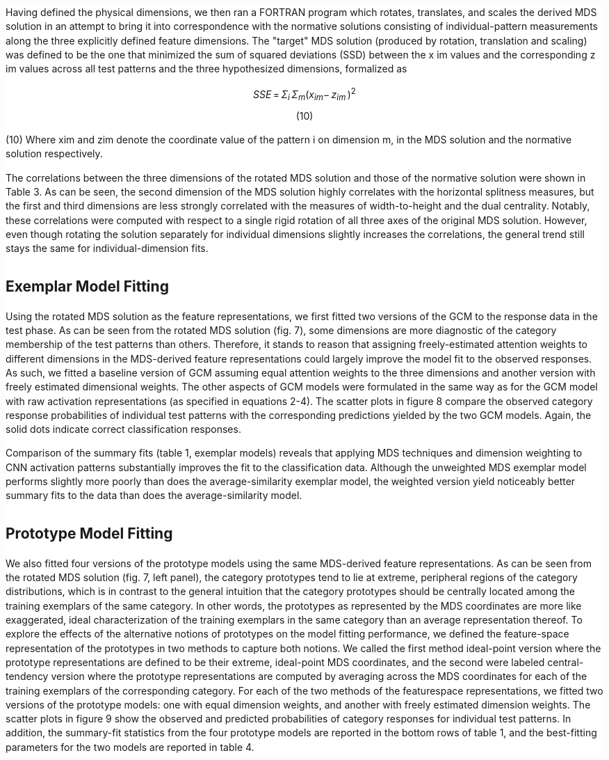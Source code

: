 Having defined the physical dimensions, we then ran a FORTRAN program which rotates, translates, and scales the derived MDS solution in an attempt to bring it into correspondence with the normative solutions consisting of individual-pattern measurements along the three explicitly defined feature dimensions. The "target" MDS solution (produced by rotation, translation and scaling) was defined to be the one that minimized the sum of squared deviations (SSD) between the x im values and the corresponding z im values across all test patterns and the three hypothesized dimensions, formalized as

$$S S E\,=\,\Sigma_{i}\,\Sigma_{m}(x_{i m}-\,z_{i m}\,)^{2}$$
$$(10)$$

  (10)
Where xim and zim denote the coordinate value of the pattern i on dimension m, in the MDS solution and the normative solution respectively. 

The correlations between the three dimensions of the rotated MDS solution and those of the normative solution were shown in Table 3. As can be seen, the second dimension of the MDS solution highly correlates with the horizontal splitness measures, but the first and third dimensions are less strongly correlated with the measures of width-to-height and the dual centrality. Notably, these correlations were computed with respect to a single rigid rotation of all three axes of the original MDS solution. However, even though rotating the solution separately for individual dimensions slightly increases the correlations, the general trend still stays the same for individual-dimension fits. 

## Exemplar Model Fitting

Using the rotated MDS solution as the feature representations, we first fitted two versions of the GCM to the response data in the test phase. As can be seen from the rotated MDS solution (fig. 7), some dimensions are more diagnostic of the category membership of the test patterns than others. Therefore, it stands to reason that assigning freely-estimated attention weights to different dimensions in the MDS-derived feature representations could largely improve the model fit to the observed responses. As such, we fitted a baseline version of GCM assuming equal attention weights to the three dimensions and another version with freely estimated dimensional weights. The other aspects of GCM models were formulated in the same way as for the GCM model with raw activation representations (as specified in equations 2-4). The scatter plots in figure 8 compare the observed category response probabilities of individual test patterns with the corresponding predictions yielded by the two GCM models. Again, the solid dots indicate correct classification responses. 

Comparison of the summary fits (table 1, exemplar models) reveals that applying MDS 
techniques and dimension weighting to CNN activation patterns substantially improves the fit to the classification data. Although the unweighted MDS exemplar model performs slightly more poorly than does the average-similarity exemplar model, the weighted version yield noticeably better summary fits to the data than does the average-similarity model. 

## Prototype Model Fitting

We also fitted four versions of the prototype models using the same MDS-derived feature representations. As can be seen from the rotated MDS solution (fig. 7, left panel), the category prototypes tend to lie at extreme, peripheral regions of the category distributions, which is in contrast to the general intuition that the category prototypes should be centrally located among the training exemplars of the same category. In other words, the prototypes as represented by the MDS coordinates are more like exaggerated, ideal characterization of the training exemplars in the same category than an average representation thereof. To explore the effects of the alternative notions of prototypes on the model fitting performance, we defined the feature-space representation of the prototypes in two methods to capture both notions. We called the first method ideal-point version where the prototype representations are defined to be their extreme, ideal-point MDS coordinates, and the second were labeled central-tendency version where the prototype representations are computed by averaging across the MDS coordinates for each of the training exemplars of the corresponding category. For each of the two methods of the featurespace representations, we fitted two versions of the prototype models: one with equal dimension weights, and another with freely estimated dimension weights. The scatter plots in figure 9 show the observed and predicted probabilities of category responses for individual test patterns. In addition, the summary-fit statistics from the four prototype models are reported in the bottom rows of table 1, and the best-fitting parameters for the two models are reported in table 4.
